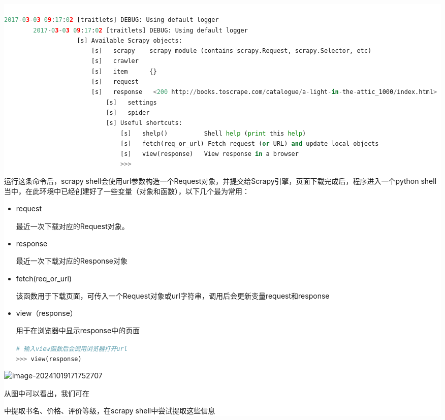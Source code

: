 ~~~python
                                                                                                                                            2017-03-03 09:17:02 [traitlets] DEBUG: Using default logger
        2017-03-03 09:17:02 [traitlets] DEBUG: Using default logger
                    [s] Available Scrapy objects:
                        [s]   scrapy    scrapy module (contains scrapy.Request, scrapy.Selector, etc)
                        [s]   crawler
                        [s]   item      {}
                        [s]   request
                        [s]   response   <200 http://books.toscrape.com/catalogue/a-light-in-the-attic_1000/index.html>
                            [s]   settings
                            [s]   spider
                            [s] Useful shortcuts:
                                [s]   shelp()          Shell help (print this help)
                                [s]   fetch(req_or_url) Fetch request (or URL) and update local objects
                                [s]   view(response)   View response in a browser
                                >>>
~~~

运行这条命令后，scrapy shell会使用url参数构造一个Request对象，并提交给Scrapy引擎，页面下载完成后，程序进入一个python shell当中，在此环境中已经创建好了一些变量（对象和函数），以下几个最为常用：

- request

  最近一次下载对应的Request对象。

- response

  最近一次下载对应的Response对象

- fetch(req_or_url)

  该函数用于下载页面，可传入一个Request对象或url字符串，调用后会更新变量request和response

- view（response）

  用于在浏览器中显示response中的页面

  ~~~python
  # 输入view函数后会调用浏览器打开url
  >>> view(response)
  ~~~

![image-20241019171752707](https://gitee.com/fangdaxi/fangdaxi_img/raw/master/2024101917175920241019171759.png)

从图中可以看出，我们可在<div class="col-sm-6product_main">中提取书名、价格、评价等级，在scrapy shell中尝试提取这些信息

~~~python

~~~

